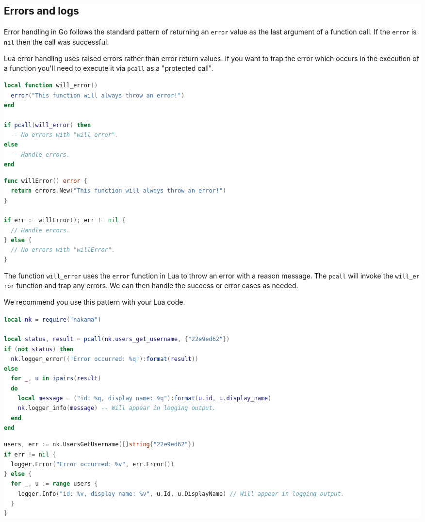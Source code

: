 ## Errors and logs

Error handling in Go follows the standard pattern of returning an `error` value as the last argument of a function call. If the `error` is `nil` then the call was successful.

Lua error handling uses raised errors rather than error return values. If you want to trap the error which occurs in the execution of a function you'll need to execute it via `pcall` as a "protected call".

```lua tab="Lua"
local function will_error()
  error("This function will always throw an error!")
end

if pcall(will_error) then
  -- No errors with "will_error".
else
  -- Handle errors.
end
```

```go tab="Go"
func willError() error {
  return errors.New("This function will always throw an error!")
}

if err := willError(); err != nil {
  // Handle errors.
} else {
  // No errors with "willError".
}
```

The function `will_error` uses the `error` function in Lua to throw an error with a reason message. The `pcall` will invoke the `will_error` function and trap any errors. We can then handle the success or error cases as needed.

We recommend you use this pattern with your Lua code.

```lua tab="Lua"
local nk = require("nakama")

local status, result = pcall(nk.users_get_username, {"22e9ed62"})
if (not status) then
  nk.logger_error(("Error occurred: %q"):format(result))
else
  for _, u in ipairs(result)
  do
    local message = ("id: %q, display name: %q"):format(u.id, u.display_name)
    nk.logger_info(message) -- Will appear in logging output.
  end
end
```

```go tab="Go"
users, err := nk.UsersGetUsername([]string{"22e9ed62"})
if err != nil {
  logger.Error("Error occurred: %v", err.Error())
} else {
  for _, u := range users {
    logger.Info("id: %v, display name: %v", u.Id, u.DisplayName) // Will appear in logging output.
  }
}
```
